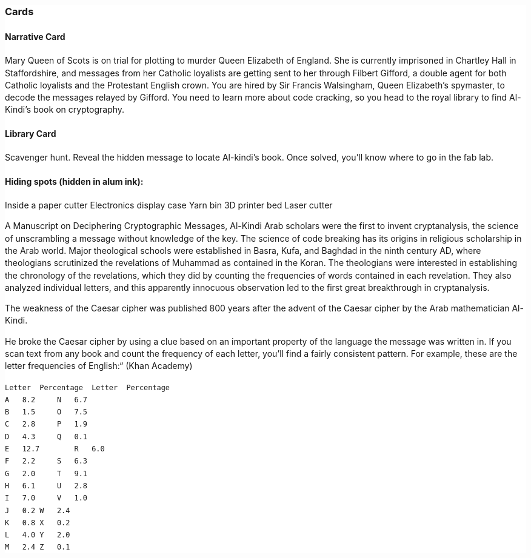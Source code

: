 ### Cards 

#### Narrative Card
Mary Queen of Scots is on trial for plotting to murder Queen Elizabeth of England. She is currently imprisoned in Chartley Hall in Staffordshire, and messages from her Catholic loyalists are getting sent to her through Filbert Gifford, a double agent for both Catholic loyalists and the Protestant English crown. You are hired by Sir Francis Walsingham, Queen Elizabeth’s spymaster, to decode the messages relayed by Gifford. You need to learn more about code cracking, so you head to the royal library to find Al-Kindi’s book on cryptography.

#### Library Card 
Scavenger hunt. Reveal the hidden message to locate Al-kindi’s book. Once solved, you’ll know where to go in the fab lab. 

#### Hiding spots (hidden in alum ink): 
Inside a paper cutter 
Electronics display case 
Yarn bin 
3D printer bed 
Laser cutter

A Manuscript on Deciphering Cryptographic Messages, Al-Kindi
Arab scholars were the first to invent cryptanalysis, the science of unscrambling a message without knowledge of the key. The science of code breaking has its origins in religious scholarship in the Arab world. Major theological schools were established in Basra, Kufa, and Baghdad in the ninth century AD, where theologians scrutinized the revelations of Muhammad as contained in the Koran. The theologians were interested in establishing the chronology of the revelations, which they did by counting the frequencies of words contained in each revelation. They also analyzed individual letters, and this apparently innocuous observation led to the first great breakthrough in cryptanalysis. 
  
The weakness of the Caesar cipher was published 800 years after the advent of the Caesar cipher by the Arab mathematician Al-Kindi. 
 
He broke the Caesar cipher by using a clue based on an important property of the language the message was written in. If you scan text from any book and count the frequency of each letter, you’ll find a fairly consistent pattern. For example, these are the letter frequencies of English:“ (Khan Academy)

```
Letter 	Percentage 	Letter 	Percentage 
A	8.2		N	6.7
B	1.5		O	7.5
C	2.8		P	1.9
D	4.3		Q	0.1
E	12.7		R	6.0
F	2.2		S	6.3
G	2.0		T	9.1
H	6.1		U	2.8
I	7.0		V	1.0
J	0.2	W	2.4
K	0.8	X	0.2
L	4.0	Y	2.0
M	2.4	Z	0.1
```

